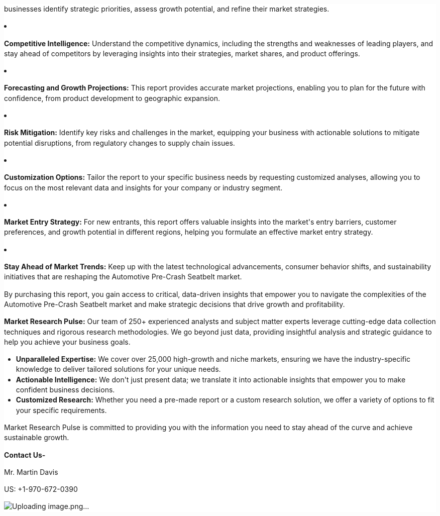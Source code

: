 businesses identify strategic priorities, assess growth potential, and refine their market strategies.</p></li><li><p><strong>Competitive Intelligence:</strong> Understand the competitive dynamics, including the strengths and weaknesses of leading players, and stay ahead of competitors by leveraging insights into their strategies, market shares, and product offerings.</p></li><li><p><strong>Forecasting and Growth Projections:</strong> This report provides accurate market projections, enabling you to plan for the future with confidence, from product development to geographic expansion.</p></li><li><p><strong>Risk Mitigation:</strong> Identify key risks and challenges in the market, equipping your business with actionable solutions to mitigate potential disruptions, from regulatory changes to supply chain issues.</p></li><li><p><strong>Customization Options:</strong> Tailor the report to your specific business needs by requesting customized analyses, allowing you to focus on the most relevant data and insights for your company or industry segment.</p></li><li><p><strong>Market Entry Strategy:</strong> For new entrants, this report offers valuable insights into the market's entry barriers, customer preferences, and growth potential in different regions, helping you formulate an effective market entry strategy.</p></li><li><p><strong>Stay Ahead of Market Trends:</strong> Keep up with the latest technological advancements, consumer behavior shifts, and sustainability initiatives that are reshaping the Automotive Pre-Crash Seatbelt market.</p></li></ol><p>By purchasing this report, you gain access to critical, data-driven insights that empower you to navigate the complexities of the Automotive Pre-Crash Seatbelt market and make strategic decisions that drive growth and profitability.</p><p><strong>Market Research Pulse:</strong>&nbsp;Our team of 250+ experienced analysts and subject matter experts leverage cutting-edge data collection techniques and rigorous research methodologies. We go beyond just data, providing insightful analysis and strategic guidance to help you achieve your business goals.</p><ul><li><strong>Unparalleled Expertise:</strong>&nbsp;We cover over 25,000 high-growth and niche markets, ensuring we have the industry-specific knowledge to deliver tailored solutions for your unique needs.</li><li><strong>Actionable Intelligence:</strong>&nbsp;We don't just present data; we translate it into actionable insights that empower you to make confident business decisions.</li><li><strong>Customized Research:</strong>&nbsp;Whether you need a pre-made report or a custom research solution, we offer a variety of options to fit your specific requirements.</li></ul><p>Market Research Pulse is committed to providing you with the information you need to stay ahead of the curve and achieve sustainable growth.</p><p><strong>Contact Us-</strong></p><p>Mr. Martin Davis</p><p>US: +1-970-672-0390</p>
![Uploading image.png…]()
